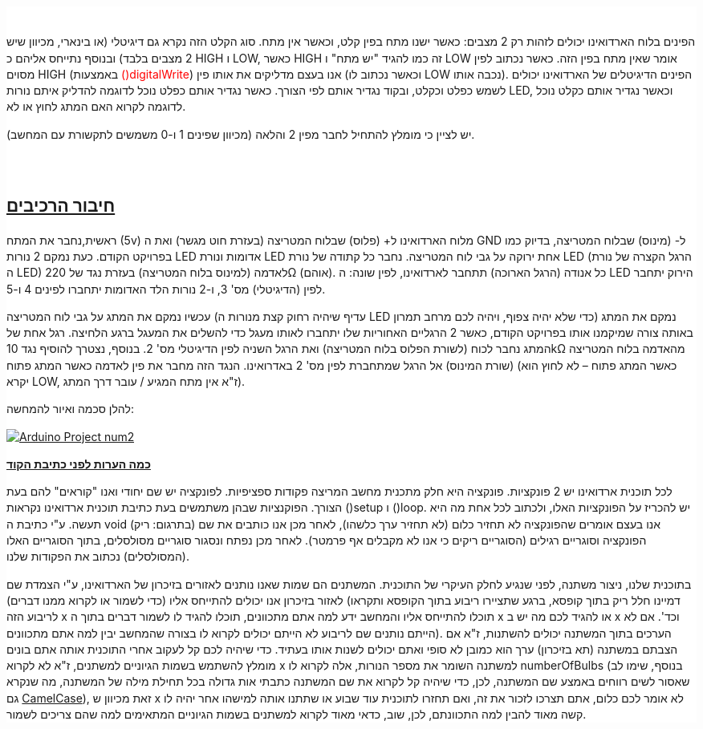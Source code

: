 
&nbsp;

הפינים בלוח הארדואינו יכולים לזהות רק 2 מצבים: כאשר ישנו מתח בפין קלט, וכאשר אין מתח. סוג הקלט הזה נקרא גם דיגיטלי (או בינארי, מכיוון שיש 2 מצבים בלבד) ובנוסף נתייחס אליהם כ HIGH ו LOW, כאשר HIGH זה כמו להגיד "יש מתח" ו LOW אומר שאין מתח בפין הזה. כאשר נכתוב לפין מסוים HIGH (באמצעות <span style="color: #ff0000;">()digitalWrite</span>) אנו בעצם מדליקים את אותו פין (וכאשר נכתוב לו LOW נכבה אותו). הפינים הדיגיטלים של הארדואינו יכולים לשמש כפלט וכקלט, ובקוד נגדיר אותם לפי הצורך. כאשר נגדיר אותם כפלט נוכל לדוגמה להדליק איתם נורות LED, וכאשר נגדיר אותם כקלט נוכל לדוגמה לקרוא האם המתג לחוץ או לא.

יש לציין כי מומלץ להתחיל לחבר מפין 2 והלאה (מכיוון שפינים 1 ו-0 משמשים לתקשורת עם המחשב).

&nbsp;

## <span style="text-decoration: underline;"><strong>חיבור הרכיבים</strong></span>

ראשית,נחבר את המתח (5v) מלוח הארדואינו ל+ (פלוס) שבלוח המטריצה (בעזרת חוט מגשר) ואת ה GND ל- (מינוס) שבלוח המטריצה, בדיוק כמו בפרויקט הקודם. כעת נמקם 2 נורות LED אדומות ונורת LED אחת ירוקה על גבי לוח המטריצה. נחבר כל קתודה של נורת LED (הרגל הקצרה של נורת ה LED) לאדמה (למינוס בלוח המטריצה) בעזרת נגד של 220Ω (אוהם). כל אנודה (הרגל הארוכה) תתחבר לארדואינו, לפין שונה: ה LED הירוק יתחבר לפין (הדיגיטלי) מס' 3, ו-2 נורות הלד האדומות יתחברו לפינים 4 ו-5.

עכשיו נמקם את המתג על גבי לוח המטריצה (עדיף שיהיה רחוק קצת מנורות ה LED כדי שלא יהיה צפוף, ויהיה לכם מרחב תמרון) נמקם את המתג באותה צורה שמיקמנו אותו בפרויקט הקודם, כאשר 2 הרגליים האחוריות שלו יתחברו לאותו מעגל כדי להשלים את המעגל ברגע הלחיצה. רגל אחת של המתג נחבר לכוח (לשורת הפלוס בלוח המטריצה) ואת הרגל השניה לפין הדיגיטלי מס' 2. בנוסף, נצטרך להוסיף נגד 10kΩ מהאדמה בלוח המטריצה (שורת המינוס) אל הרגל שמתחברת לפין מס' 2 באדרואינו. הנגד הזה מחבר את פין לאדמה כאשר המתג פתוח (כאשר המתג פתוח &#8211; לא לחוץ הוא יקרא LOW, ז"א אין מתח המגיע / עובר דרך המתג).

להלן סכמה ואיור להמחשה:

[<img class=" size-full wp-image-1311 aligncenter" src="http://www.lifelongstudent.net/wp-content/uploads/2014/04/Arduino_Project_num2.png" alt="Arduino Project num2" width="514" height="382" />](http://www.lifelongstudent.net/wp-content/uploads/2014/04/Arduino_Project_num2.png)

<span style="text-decoration: underline;"><strong>כמה הערות לפני כתיבת הקוד</strong></span>

לכל תוכנית ארדואינו יש 2 פונקציות. פונקציה היא חלק מתכנית מחשב המריצה פקודות ספציפיות. לפונקציה יש שם יחודי ואנו "קוראים" להם בעת הצורך. הפוקנציות שבהן משתמשים בעת כתיבת תוכנית ארדואינו נקראות ()setup ו ()loop. יש להכריז על הפונקציות האלו, ולכתוב לכל אחת מה היא תעשה. ע"י כתיבת ה void (בתרגום: ריק) אנו בעצם אומרים שהפונקציה לא תחזיר כלום (לא תחזיר ערך כלשהו), לאחר מכן אנו כותבים את שם הפונקציה וסוגריים רגילים (הסוגריים ריקים כי אנו לא מקבלים אף פרמטר). לאחר מכן נפתח ונסגור סוגריים מסולסלים, בתוך הסוגריים האלו (המסולסלים) נכתוב את הפקודות שלנו.

בתוכנית שלנו, ניצור משתנה, לפני שנגיע לחלק העיקרי של התוכנית. המשתנים הם שמות שאנו נותנים לאזורים בזיכרון של הארדואינו, ע"י הצמדת שם לאזור בזיכרון אנו יכולים להתייחס אליו (כדי לשמור או לקרוא ממנו דברים) (דמיינו חלל ריק בתוך קופסא, ברגע שתציירו ריבוע בתוך הקופסא ותקראו לריבוע הזה x תוכלו להתייחס אליו והמחשב ידע למה אתם מתכוונים, תוכלו להגיד לו לשמור דברים בתוך ה x או להגיד לכם מה יש ב x וכד'. אם לא הייתם נותנים שם לריבוע לא הייתם יכולים לקרוא לו בצורה שהמחשב יבין למה אתם מתכוונים). הערכים בתוך המשתנה יכולים להשתנות, ז"א אם הצבתם במשתנה (תא בזיכרון) ערך הוא כמובן לא סופי ואתם יכולים לשנות אותו בעתיד. כדי שיהיה לכם קל לעקוב אחרי התוכנית אותה אתם בונים מומלץ להשתמש בשמות הגיוניים למשתנים, ז"א לא לקרוא x למשתנה השומר את מספר הנורות, אלה לקרוא לו numberOfBulbs (בנוסף, שימו לב שאסור לשים רווחים באמצע שם המשתנה, לכן, כדי שיהיה קל לקרוא את שם המשתנה כתבתי אות גדולה בכל תחילת מילה של המשתנה, מה שנקרא גם <a href="http://en.wikipedia.org/wiki/CamelCase" target="_blank">CamelCase</a>), זאת מכיוון ש x לא אומר לכם כלום, אתם תצרכו לזכור את זה, ואם תחזרו לתוכנית עוד שבוע או שתתנו אותה למישהו אחר יהיה לו קשה מאוד להבין למה התכוונתם, לכן, שוב, כדאי מאוד לקרוא למשתנים בשמות הגיוניים המתאימים למה שהם צריכים לשמור.
